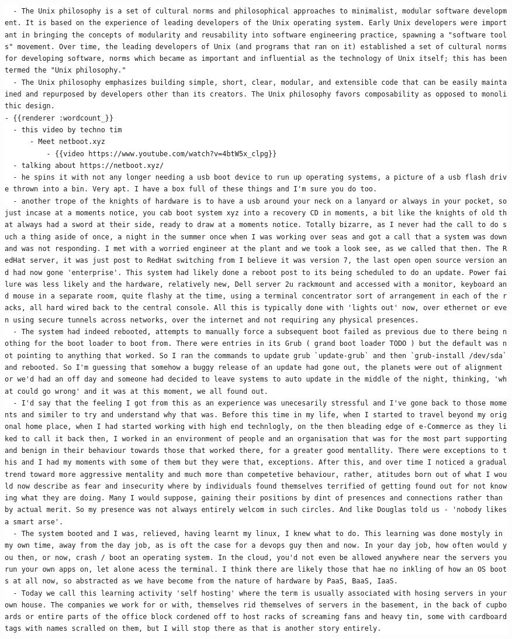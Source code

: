   ```
	- The Unix philosophy is a set of cultural norms and philosophical approaches to minimalist, modular software development. It is based on the experience of leading developers of the Unix operating system. Early Unix developers were important in bringing the concepts of modularity and reusability into software engineering practice, spawning a "software tools" movement. Over time, the leading developers of Unix (and programs that ran on it) established a set of cultural norms for developing software, norms which became as important and influential as the technology of Unix itself; this has been termed the "Unix philosophy."
	- The Unix philosophy emphasizes building simple, short, clear, modular, and extensible code that can be easily maintained and repurposed by developers other than its creators. The Unix philosophy favors composability as opposed to monolithic design.
- {{renderer :wordcount_}}
	- this video by techno tim
		- Meet netboot.xyz
			- {{video https://www.youtube.com/watch?v=4btW5x_clpg}}
	- talking about https://netboot.xyz/
	- he spins it with not any longer needing a usb boot device to run up operating systems, a picture of a usb flash drive thrown into a bin. Very apt. I have a box full of these things and I'm sure you do too.
	- another trope of the knights of hardware is to have a usb around your neck on a lanyard or always in your pocket, so just incase at a moments notice, you cab boot system xyz into a recovery CD in moments, a bit like the knights of old that always had a sword at their side, ready to draw at a moments notice. Totally bizarre, as I never had the call to do such a thing aside of once, a night in the summer once when I was working over seas and got a call that a system was down and was not responding. I met with a worried engineer at the plant and we took a look see, as we called that then. The RedHat server, it was just post to RedHat switching from I believe it was version 7, the last open open source version and had now gone 'enterprise'. This system had likely done a reboot post to its being scheduled to do an update. Power failure was less likely and the hardware, relatively new, Dell server 2u rackmount and accessed with a monitor, keyboard and mouse in a separate room, quite flashy at the time, using a terminal concentrator sort of arrangement in each of the racks, all hard wired back to the central console. All this is typically done with 'lights out' now, over ethernet or even using secure tunnels across networks, over the internet and not requiring any physical presences. 
	- The system had indeed rebooted, attempts to manually force a subsequent boot failed as previous due to there being nothing for the boot loader to boot from. There were entries in its Grub ( grand boot loader TODO ) but the default was not pointing to anything that worked. So I ran the commands to update grub `update-grub` and then `grub-install /dev/sda` and rebooted. So I'm guessing that somehow a buggy release of an update had gone out, the planets were out of alignment or we'd had an off day and someone had decided to leave systems to auto update in the middle of the night, thinking, 'what could go wrong' and it was at this moment, we all found out.
	- I'd say that the feeling I got from this as an experience was unecesarily stressful and I've gone back to those moments and similer to try and understand why that was. Before this time in my life, when I started to travel beyond my origonal home place, when I had started working with high end technlogly, on the then bleading edge of e-Commerce as they liked to call it back then, I worked in an environment of people and an organisation that was for the most part supporting and benign in their behaviour towards those that worked there, for a greater good mentallity. There were exceptions to this and I had my moments with some of them but they were that, exceptions. After this, and over time I noticed a gradual trend toward more aggressive mentality and much more than competetive behaviour, rather, atitudes born out of what I would now describe as fear and insecurity where by individuals found themselves terrified of getting found out for not knowing what they are doing. Many I would suppose, gaining their positions by dint of presences and connections rather than by actual merit. So my presence was not always entirely welcom in such circles. And like Douglas told us - 'nobody likes a smart arse'.
	- The system booted and I was, relieved, having learnt my linux, I knew what to do. This learning was done mostyly in my own time, away from the day job, as is oft the case for a devops guy then and now. In your day job, how often would you then, or now, crash / boot an operating system. In the cloud, you'd not even be allowed anywhere near the servers you run your own apps on, let alone acess the terminal. I think there are likely those that hae no inkling of how an OS boots at all now, so abstracted as we have become from the nature of hardware by PaaS, BaaS, IaaS. 
	- Today we call this learning activity 'self hosting' where the term is usually associated with hosing servers in your own house. The companies we work for or with, themselves rid themselves of servers in the basement, in the back of cupboards or entire parts of the office block cordened off to host racks of screaming fans and heavy tin, some with cardboard tags with names scralled on them, but I will stop there as that is another story entirely. 
  ```